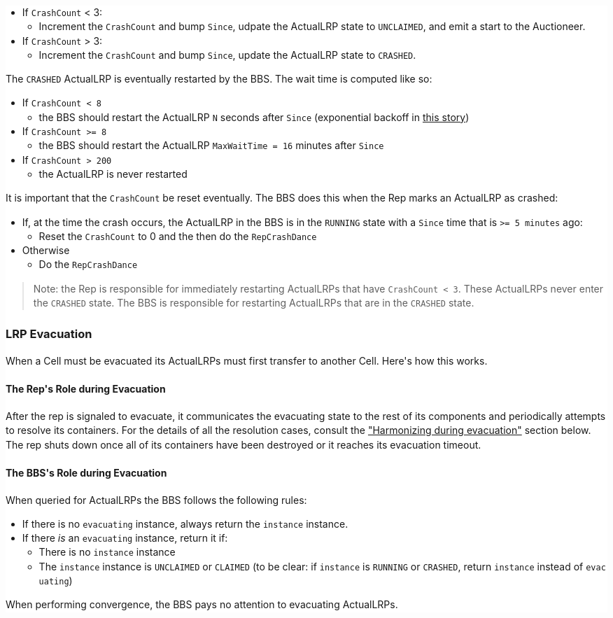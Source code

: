 - If `CrashCount` < 3:
	-  Increment the `CrashCount` and bump `Since`, udpate the ActualLRP state to `UNCLAIMED`, and emit a start to the Auctioneer.
- If `CrashCount` > 3:
	- Increment the `CrashCount` and bump `Since`, update the ActualLRP state to `CRASHED`.

The `CRASHED` ActualLRP is eventually restarted by the BBS.
The wait time is computed like so:

- If `CrashCount < 8`
	- the BBS should restart the ActualLRP `N` seconds after `Since` (exponential backoff in [this story](https://www.pivotaltracker.com/story/show/83638710))
- If `CrashCount >= 8`
	- the BBS should restart the ActualLRP `MaxWaitTime = 16` minutes after `Since`
- If `CrashCount > 200`
	- the ActualLRP is never restarted

It is important that the `CrashCount` be reset eventually.
The BBS does this when the Rep marks an ActualLRP as crashed:

- If, at the time the crash occurs, the ActualLRP in the BBS is in the `RUNNING` state with a `Since` time that is `>= 5 minutes` ago:
	- Reset the `CrashCount` to 0 and the then do the `RepCrashDance`
- Otherwise
	- Do the `RepCrashDance`


> Note: the Rep is responsible for immediately restarting ActualLRPs that have `CrashCount < 3`. These ActualLRPs never enter the `CRASHED` state. The BBS is responsible for restarting ActualLRPs that are in the `CRASHED` state.

### LRP Evacuation

When a Cell must be evacuated its ActualLRPs must first transfer to another Cell.
Here's how this works.

#### The Rep's Role during Evacuation

After the rep is signaled to evacuate, it communicates the evacuating state to the rest of its components and periodically attempts to resolve its containers.
For the details of all the resolution cases, consult the ["Harmonizing during evacuation"](#harmonizing-during-evacuation) section below.
The rep shuts down once all of its containers have been destroyed or it reaches its evacuation timeout.

#### The BBS's Role during Evacuation

When queried for ActualLRPs the BBS follows the following rules:

- If there is no `evacuating` instance, always return the `instance` instance.
- If there *is* an `evacuating` instance, return it if:
	+ There is no `instance` instance
	+ The `instance` instance is `UNCLAIMED` or `CLAIMED` (to be clear: if `instance` is `RUNNING` or `CRASHED`, return `instance` instead of `evacuating`)

When performing convergence, the BBS pays no attention to evacuating ActualLRPs.
